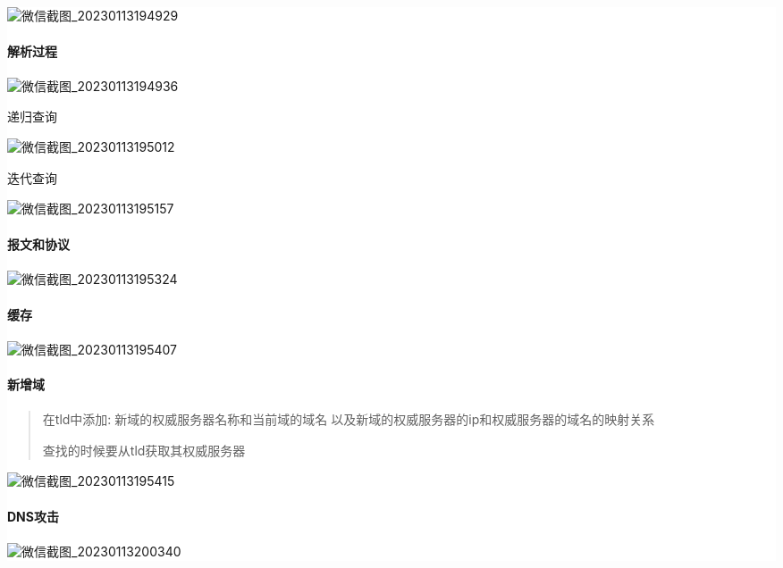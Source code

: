 ![微信截图_20230113194929](https://gitee.com/hongshenghyj/typora/raw/master/img/%E5%BE%AE%E4%BF%A1%E6%88%AA%E5%9B%BE_20230113194929.png)





#### 解析过程

![微信截图_20230113194936](https://gitee.com/hongshenghyj/typora/raw/master/img/%E5%BE%AE%E4%BF%A1%E6%88%AA%E5%9B%BE_20230113194936.png)



递归查询

![微信截图_20230113195012](https://gitee.com/hongshenghyj/typora/raw/master/img/%E5%BE%AE%E4%BF%A1%E6%88%AA%E5%9B%BE_20230113195012.png)





迭代查询

![微信截图_20230113195157](https://gitee.com/hongshenghyj/typora/raw/master/img/%E5%BE%AE%E4%BF%A1%E6%88%AA%E5%9B%BE_20230113195157.png)





#### 报文和协议

![微信截图_20230113195324](https://gitee.com/hongshenghyj/typora/raw/master/img/%E5%BE%AE%E4%BF%A1%E6%88%AA%E5%9B%BE_20230113195324.png)





#### 缓存

![微信截图_20230113195407](https://gitee.com/hongshenghyj/typora/raw/master/img/%E5%BE%AE%E4%BF%A1%E6%88%AA%E5%9B%BE_20230113195407.png)





#### 新增域

>在tld中添加:
>新域的权威服务器名称和当前域的域名
>以及新域的权威服务器的ip和权威服务器的域名的映射关系
>
>查找的时候要从tld获取其权威服务器

![微信截图_20230113195415](https://gitee.com/hongshenghyj/typora/raw/master/img/%E5%BE%AE%E4%BF%A1%E6%88%AA%E5%9B%BE_20230113195415.png)





#### DNS攻击

![微信截图_20230113200340](https://gitee.com/hongshenghyj/typora/raw/master/img/%E5%BE%AE%E4%BF%A1%E6%88%AA%E5%9B%BE_20230113200340.png)


